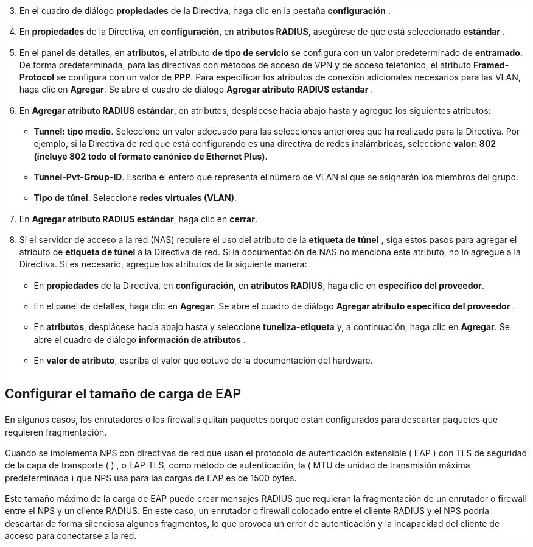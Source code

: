 3. En el cuadro de diálogo **propiedades** de la Directiva, haga clic en la pestaña **configuración** .

4. En **propiedades** de la Directiva, en **configuración**, en **atributos RADIUS**, asegúrese de que está seleccionado **estándar** .

5. En el panel de detalles, en **atributos**, el atributo **de tipo de servicio** se configura con un valor predeterminado de **entramado**. De forma predeterminada, para las directivas con métodos de acceso de VPN y de acceso telefónico, el atributo **Framed-Protocol** se configura con un valor de **PPP**. Para especificar los atributos de conexión adicionales necesarios para las VLAN, haga clic en **Agregar**. Se abre el cuadro de diálogo **Agregar atributo RADIUS estándar** .

6. En **Agregar atributo RADIUS estándar**, en atributos, desplácese hacia abajo hasta y agregue los siguientes atributos:

    - **Tunnel: tipo medio**. Seleccione un valor adecuado para las selecciones anteriores que ha realizado para la Directiva. Por ejemplo, si la Directiva de red que está configurando es una directiva de redes inalámbricas, seleccione **valor: 802 (incluye 802 todo el formato canónico de Ethernet Plus)**.

    - **Tunnel-Pvt-Group-ID**. Escriba el entero que representa el número de VLAN al que se asignarán los miembros del grupo.

    - **Tipo de túnel**. Seleccione **redes virtuales (VLAN)**.


7. En **Agregar atributo RADIUS estándar**, haga clic en **cerrar**.

8. Si el servidor de acceso a la red (NAS) requiere el uso del atributo de la **etiqueta de túnel** , siga estos pasos para agregar el atributo de **etiqueta de túnel** a la Directiva de red. Si la documentación de NAS no menciona este atributo, no lo agregue a la Directiva. Si es necesario, agregue los atributos de la siguiente manera:

    - En **propiedades** de la Directiva, en **configuración**, en **atributos RADIUS**, haga clic en **específico del proveedor**.

    - En el panel de detalles, haga clic en **Agregar**. Se abre el cuadro de diálogo **Agregar atributo específico del proveedor** .

    - En **atributos**, desplácese hacia abajo hasta y seleccione **tuneliza-etiqueta** y, a continuación, haga clic en **Agregar**. Se abre el cuadro de diálogo **información de atributos** .

    - En **valor de atributo**, escriba el valor que obtuvo de la documentación del hardware.

## <a name="configure-the-eap-payload-size"></a>Configurar el tamaño de carga de EAP

En algunos casos, los enrutadores o los firewalls quitan paquetes porque están configurados para descartar paquetes que requieren fragmentación.

Cuando se implementa NPS con directivas de red que usan el protocolo de autenticación extensible \( EAP \) con TLS de seguridad de la capa de transporte \( \) , o EAP-TLS, como método de autenticación, la \( MTU de unidad de transmisión máxima predeterminada \) que NPS usa para las cargas de EAP es de 1500 bytes.

Este tamaño máximo de la carga de EAP puede crear mensajes RADIUS que requieran la fragmentación de un enrutador o firewall entre el NPS y un cliente RADIUS. En este caso, un enrutador o firewall colocado entre el cliente RADIUS y el NPS podría descartar de forma silenciosa algunos fragmentos, lo que provoca un error de autenticación y la incapacidad del cliente de acceso para conectarse a la red.
